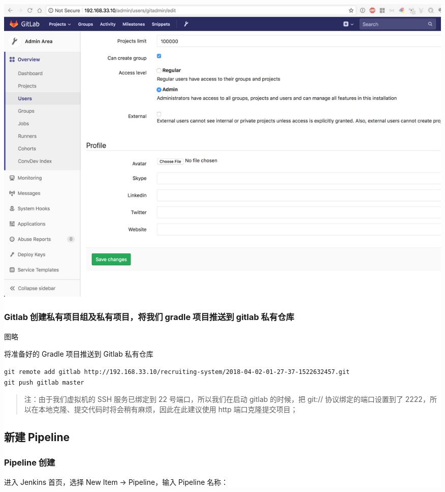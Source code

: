 ![Gitlab User Access Level](images/gitlab-user-access-level.png)

### Gitlab 创建私有项目组及私有项目，将我们 gradle 项目推送到 gitlab 私有仓库

图略

将准备好的 Gradle 项目推送到 Gitlab 私有仓库

```
git remote add gitlab http://192.168.33.10/recruiting-system/2018-04-02-01-27-37-1522632457.git
git push gitlab master
```

> 注：由于我们虚拟机的 SSH 服务已绑定到 22 号端口，所以我们在启动 gitlab 的时候，把 git:// 协议绑定的端口设置到了 2222，所以在本地克隆、提交代码时将会稍有麻烦，因此在此建议使用 http 端口克隆提交项目；

## 新建 Pipeline

### Pipeline 创建

进入 Jenkins 首页，选择 New Item -> Pipeline，输入 Pipeline 名称：
